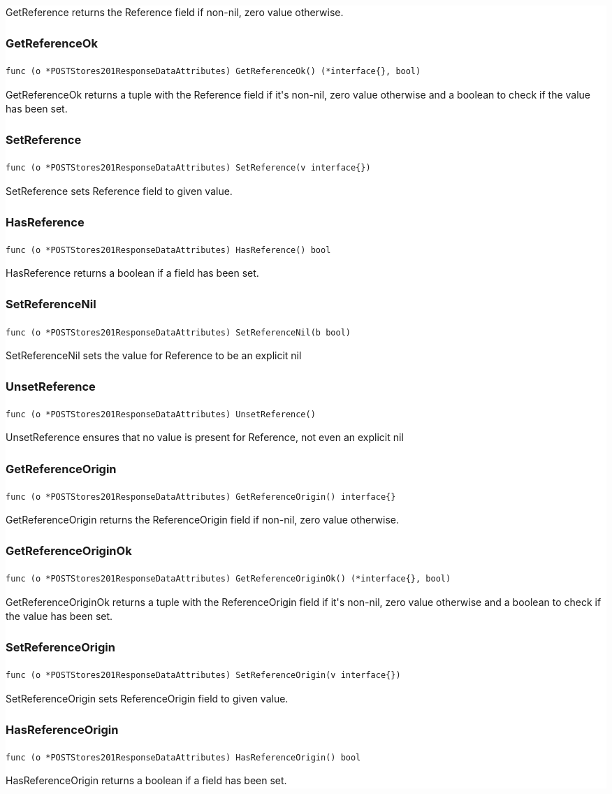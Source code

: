 GetReference returns the Reference field if non-nil, zero value otherwise.

### GetReferenceOk

`func (o *POSTStores201ResponseDataAttributes) GetReferenceOk() (*interface{}, bool)`

GetReferenceOk returns a tuple with the Reference field if it's non-nil, zero value otherwise
and a boolean to check if the value has been set.

### SetReference

`func (o *POSTStores201ResponseDataAttributes) SetReference(v interface{})`

SetReference sets Reference field to given value.

### HasReference

`func (o *POSTStores201ResponseDataAttributes) HasReference() bool`

HasReference returns a boolean if a field has been set.

### SetReferenceNil

`func (o *POSTStores201ResponseDataAttributes) SetReferenceNil(b bool)`

 SetReferenceNil sets the value for Reference to be an explicit nil

### UnsetReference
`func (o *POSTStores201ResponseDataAttributes) UnsetReference()`

UnsetReference ensures that no value is present for Reference, not even an explicit nil
### GetReferenceOrigin

`func (o *POSTStores201ResponseDataAttributes) GetReferenceOrigin() interface{}`

GetReferenceOrigin returns the ReferenceOrigin field if non-nil, zero value otherwise.

### GetReferenceOriginOk

`func (o *POSTStores201ResponseDataAttributes) GetReferenceOriginOk() (*interface{}, bool)`

GetReferenceOriginOk returns a tuple with the ReferenceOrigin field if it's non-nil, zero value otherwise
and a boolean to check if the value has been set.

### SetReferenceOrigin

`func (o *POSTStores201ResponseDataAttributes) SetReferenceOrigin(v interface{})`

SetReferenceOrigin sets ReferenceOrigin field to given value.

### HasReferenceOrigin

`func (o *POSTStores201ResponseDataAttributes) HasReferenceOrigin() bool`

HasReferenceOrigin returns a boolean if a field has been set.
